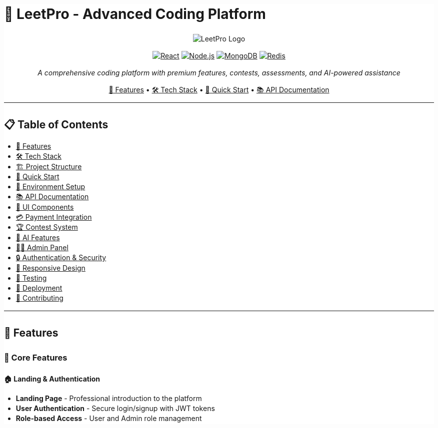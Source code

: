 # 🚀 LeetPro - Advanced Coding Platform

<div align="center">

![LeetPro Logo](https://img.shields.io/badge/LeetPro-Coding%20Platform-blue?style=for-the-badge&logo=code&logoColor=white)

[![React](https://img.shields.io/badge/React-18.3.1-61DAFB?style=flat&logo=react&logoColor=white)](https://reactjs.org/)
[![Node.js](https://img.shields.io/badge/Node.js-Express-339933?style=flat&logo=node.js&logoColor=white)](https://nodejs.org/)
[![MongoDB](https://img.shields.io/badge/MongoDB-Database-47A248?style=flat&logo=mongodb&logoColor=white)](https://mongodb.com/)
[![Redis](https://img.shields.io/badge/Redis-Cache-DC382D?style=flat&logo=redis&logoColor=white)](https://redis.io/)

*A comprehensive coding platform with premium features, contests, assessments, and AI-powered assistance*

[🌟 Features](#-features) • [🛠️ Tech Stack](#️-tech-stack) • [🚀 Quick Start](#-quick-start) • [📚 API Documentation](#-api-documentation)

</div>

---

## 📋 Table of Contents

- [🌟 Features](#-features)
- [🛠️ Tech Stack](#️-tech-stack)
- [🏗️ Project Structure](#️-project-structure)
- [🚀 Quick Start](#-quick-start)
- [🔧 Environment Setup](#-environment-setup)
- [📚 API Documentation](#-api-documentation)
- [🎨 UI Components](#-ui-components)
- [💳 Payment Integration](#-payment-integration)
- [🏆 Contest System](#-contest-system)
- [🤖 AI Features](#-ai-features)
- [👨‍💼 Admin Panel](#-admin-panel)
- [🔒 Authentication & Security](#-authentication--security)
- [📱 Responsive Design](#-responsive-design)
- [🧪 Testing](#-testing)
- [🚀 Deployment](#-deployment)
- [🤝 Contributing](#-contributing)

---

## 🌟 Features

### 🎯 Core Features

#### 🏠 **Landing & Authentication**
- **Landing Page** - Professional introduction to the platform
- **User Authentication** - Secure login/signup with JWT tokens
- **Role-based Access** - User and Admin role management
